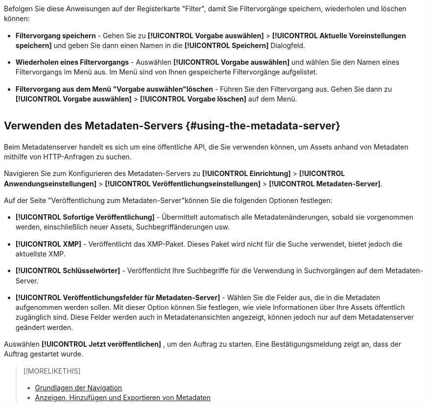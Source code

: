 Befolgen Sie diese Anweisungen auf der Registerkarte &quot;Filter&quot;, damit Sie Filtervorgänge speichern, wiederholen und löschen können:

* **Filtervorgang speichern** - Gehen Sie zu **[!UICONTROL Vorgabe auswählen]** > **[!UICONTROL Aktuelle Voreinstellungen speichern]** und geben Sie dann einen Namen in die **[!UICONTROL Speichern]** Dialogfeld.

* **Wiederholen eines Filtervorgangs** - Auswählen **[!UICONTROL Vorgabe auswählen]** und wählen Sie den Namen eines Filtervorgangs im Menü aus. Im Menü sind von Ihnen gespeicherte Filtervorgänge aufgelistet.

* **Filtervorgang aus dem Menü &quot;Vorgabe auswählen&quot;löschen** - Führen Sie den Filtervorgang aus. Gehen Sie dann zu **[!UICONTROL Vorgabe auswählen]** > **[!UICONTROL Vorgabe löschen]** auf dem Menü.

## Verwenden des Metadaten-Servers {#using-the-metadata-server}

Beim Metadatenserver handelt es sich um eine öffentliche API, die Sie verwenden können, um Assets anhand von Metadaten mithilfe von HTTP-Anfragen zu suchen.

Navigieren Sie zum Konfigurieren des Metadaten-Servers zu **[!UICONTROL Einrichtung]** > **[!UICONTROL Anwendungseinstellungen]** > **[!UICONTROL Veröffentlichungseinstellungen]** > **[!UICONTROL Metadaten-Server]**.

Auf der Seite &quot;Veröffentlichung zum Metadaten-Server&quot;können Sie die folgenden Optionen festlegen:

* **[!UICONTROL Sofortige Veröffentlichung]** - Übermittelt automatisch alle Metadatenänderungen, sobald sie vorgenommen werden, einschließlich neuer Assets, Suchbegriffänderungen usw.

* **[!UICONTROL XMP]** - Veröffentlicht das XMP-Paket. Dieses Paket wird nicht für die Suche verwendet, bietet jedoch die aktuellste XMP.

* **[!UICONTROL Schlüsselwörter]** - Veröffentlicht Ihre Suchbegriffe für die Verwendung in Suchvorgängen auf dem Metadaten-Server.

* **[!UICONTROL Veröffentlichungsfelder für Metadaten-Server]** - Wählen Sie die Felder aus, die in die Metadaten aufgenommen werden sollen. Mit dieser Option können Sie festlegen, wie viele Informationen über Ihre Assets öffentlich zugänglich sind. Diese Felder werden auch in Metadatenansichten angezeigt, können jedoch nur auf dem Metadatenserver geändert werden.

Auswählen **[!UICONTROL Jetzt veröffentlichen]** , um den Auftrag zu starten. Eine Bestätigungsmeldung zeigt an, dass der Auftrag gestartet wurde.

>[!MORELIKETHIS]
>
>* [Grundlagen der Navigation](navigation-basics.md#navigation_basics)
>* [Anzeigen, Hinzufügen und Exportieren von Metadaten](viewing-adding-exporting-metadata.md#viewing_adding_and_exporting_metadata)
